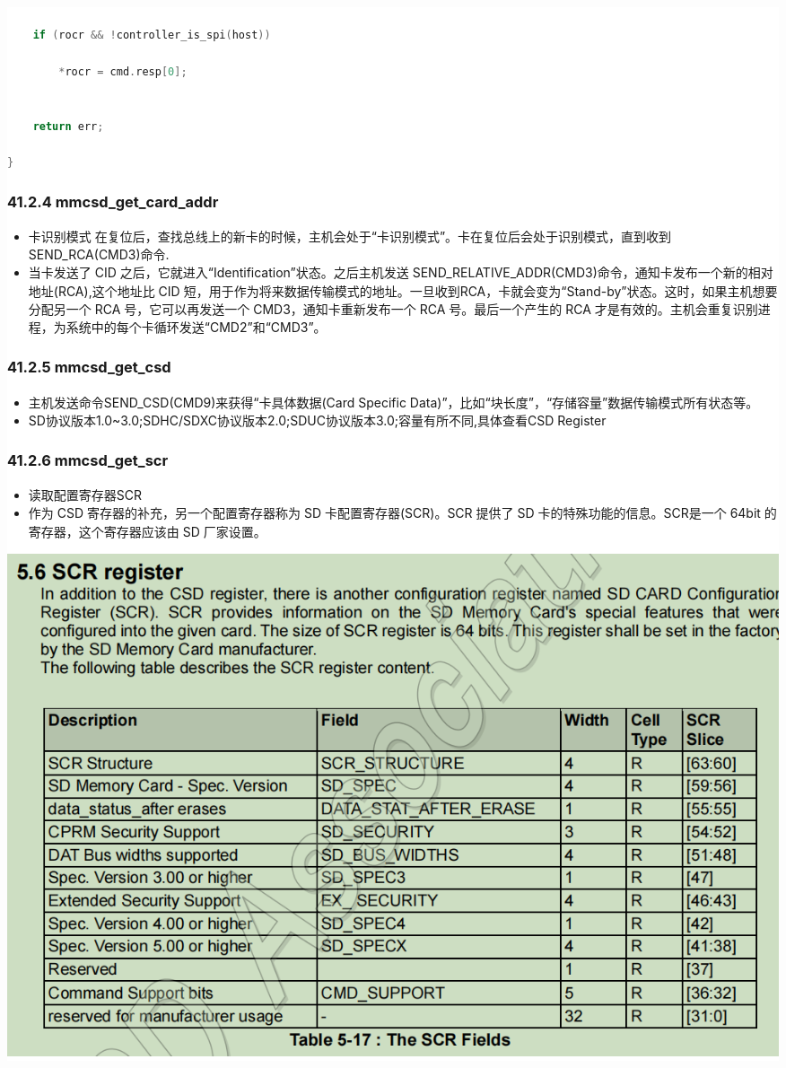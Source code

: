 ```c

    if (rocr && !controller_is_spi(host))

        *rocr = cmd.resp[0];


    return err;

}

```

### 41.2.4 mmcsd_get_card_addr

- 卡识别模式 在复位后，查找总线上的新卡的时候，主机会处于“卡识别模式”。卡在复位后会处于识别模式，直到收到 SEND_RCA(CMD3)命令.
- 当卡发送了 CID 之后，它就进入“Identification”状态。之后主机发送 SEND_RELATIVE_ADDR(CMD3)命令，通知卡发布一个新的相对地址(RCA),这个地址比 CID 短，用于作为将来数据传输模式的地址。一旦收到RCA，卡就会变为“Stand-by”状态。这时，如果主机想要分配另一个 RCA 号，它可以再发送一个 CMD3，通知卡重新发布一个 RCA 号。最后一个产生的 RCA 才是有效的。主机会重复识别进程，为系统中的每个卡循环发送“CMD2”和“CMD3”。

### 41.2.5 mmcsd_get_csd

- 主机发送命令SEND_CSD(CMD9)来获得“卡具体数据(Card Specific Data)”，比如“块长度”，“存储容量”数据传输模式所有状态等。
- SD协议版本1.0~3.0;SDHC/SDXC协议版本2.0;SDUC协议版本3.0;容量有所不同,具体查看CSD Register

### 41.2.6 mmcsd_get_scr

- 读取配置寄存器SCR
- 作为 CSD 寄存器的补充，另一个配置寄存器称为 SD 卡配置寄存器(SCR)。SCR 提供了 SD 卡的特殊功能的信息。SCR是一个 64bit 的寄存器，这个寄存器应该由 SD 厂家设置。

![image-20240804151512865](readme.assets/image-20240804151512865.png)
